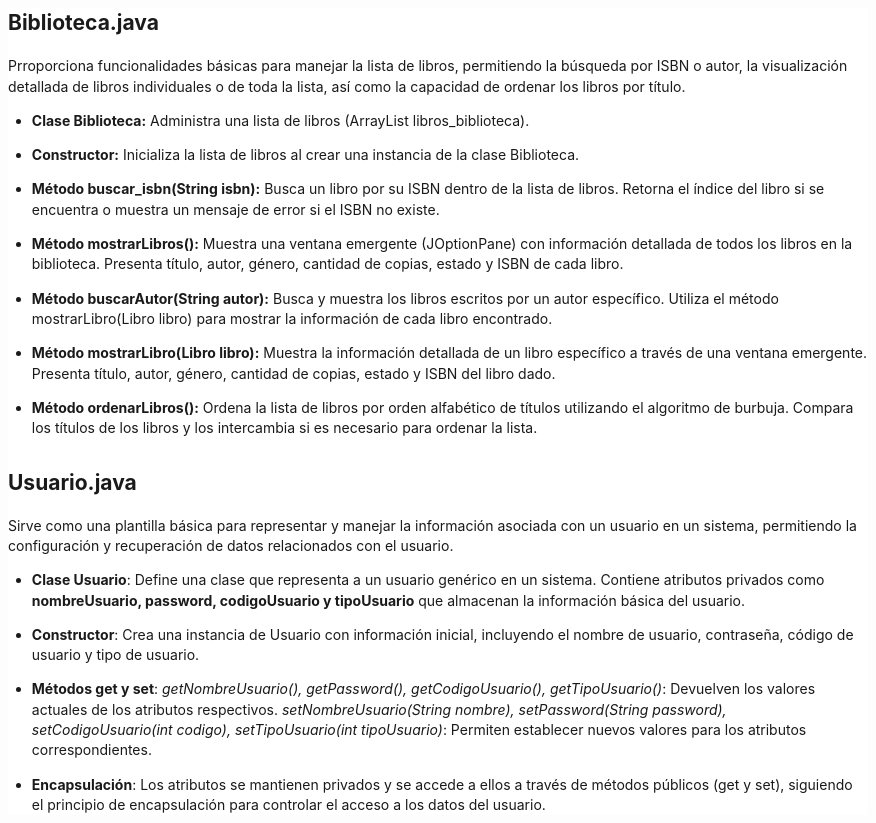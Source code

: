 
## Biblioteca.java
Prroporciona funcionalidades básicas para manejar la lista de libros, permitiendo la búsqueda por ISBN o autor, la visualización detallada de libros individuales o de toda la lista, así como la capacidad de ordenar los libros por título. 

- **Clase Biblioteca:**
Administra una lista de libros (ArrayList<Libro> libros_biblioteca).

- **Constructor:**
Inicializa la lista de libros al crear una instancia de la clase Biblioteca.

- **Método buscar_isbn(String isbn):**
Busca un libro por su ISBN dentro de la lista de libros.
Retorna el índice del libro si se encuentra o muestra un mensaje de error si el ISBN no existe.

- **Método mostrarLibros():**
Muestra una ventana emergente (JOptionPane) con información detallada de todos los libros en la biblioteca.
Presenta título, autor, género, cantidad de copias, estado y ISBN de cada libro.

- **Método buscarAutor(String autor):**
Busca y muestra los libros escritos por un autor específico.
Utiliza el método mostrarLibro(Libro libro) para mostrar la información de cada libro encontrado.

- **Método mostrarLibro(Libro libro):**
Muestra la información detallada de un libro específico a través de una ventana emergente.
Presenta título, autor, género, cantidad de copias, estado y ISBN del libro dado.

- **Método ordenarLibros():**
Ordena la lista de libros por orden alfabético de títulos utilizando el algoritmo de burbuja.
Compara los títulos de los libros y los intercambia si es necesario para ordenar la lista.

## Usuario.java
Sirve como una plantilla básica para representar y manejar la información asociada con un usuario en un sistema, permitiendo la configuración y recuperación de datos relacionados con el usuario.

- **Clase Usuario**:
Define una clase que representa a un usuario genérico en un sistema.
Contiene atributos privados como **nombreUsuario, password, codigoUsuario y tipoUsuario** que almacenan la información básica del usuario.

 - **Constructor**:
Crea una instancia de Usuario con información inicial, incluyendo el nombre de usuario, contraseña, código de usuario y tipo de usuario.

- **Métodos get y set**:
_getNombreUsuario(), getPassword(), getCodigoUsuario(), getTipoUsuario()_: Devuelven los valores actuales de los atributos respectivos.
_setNombreUsuario(String nombre), setPassword(String password), setCodigoUsuario(int codigo), setTipoUsuario(int tipoUsuario)_: Permiten establecer nuevos valores para los atributos correspondientes.

- **Encapsulación**:
Los atributos se mantienen privados y se accede a ellos a través de métodos públicos (get y set), siguiendo el principio de encapsulación para controlar el acceso a los datos del usuario.
